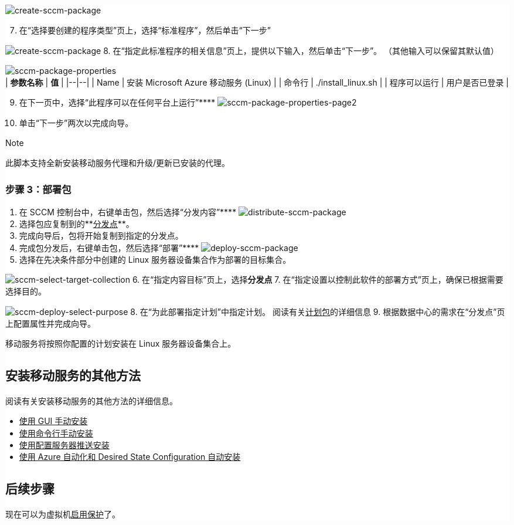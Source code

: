   ![create-sccm-package](./media/site-recovery-install-mobility-service-using-sccm/create_sccm_package-linux.png)

7. 在“选择要创建的程序类型”页上，选择“标准程序”，然后单击“下一步”

  ![create-sccm-package](./media/site-recovery-install-mobility-service-using-sccm/sccm-standard-program.png)
8. 在“指定此标准程序的相关信息”页上，提供以下输入，然后单击“下一步”。 （其他输入可以保留其默认值）

  ![sccm-package-properties](./media/site-recovery-install-mobility-service-using-sccm/sccm-program-properties-linux.png)   
| **参数名称** | **值** |
|--|--|
| Name | 安装 Microsoft Azure 移动服务 (Linux) |
| 命令行 | ./install_linux.sh |
| 程序可以运行 | 用户是否已登录 |

9. 在下一页中，选择“此程序可以在任何平台上运行”****
  ![sccm-package-properties-page2](./media/site-recovery-install-mobility-service-using-sccm/sccm-program-properties-page2-linux.png)   

10. 单击“下一步”两次以完成向导。
> [!NOTE]
> 此脚本支持全新安装移动服务代理和升级/更新已安装的代理。

### <a name="step-3-deploy-the-package"></a>步骤 3：部署包
1. 在 SCCM 控制台中，右键单击包，然后选择“分发内容”****
  ![distribute-sccm-package](./media/site-recovery-install-mobility-service-using-sccm/sccm_distribute.png)
2. 选择包应复制到的**[分发点](https://technet.microsoft.com/library/gg712321.aspx#BKMK_PlanForDistributionPoints)**。
3. 完成向导后，包将开始复制到指定的分发点。
4. 完成包分发后，右键单击包，然后选择“部署”****
  ![deploy-sccm-package](./media/site-recovery-install-mobility-service-using-sccm/sccm_deploy.png)
5. 选择在先决条件部分中创建的 Linux 服务器设备集合作为部署的目标集合。

  ![sccm-select-target-collection](./media/site-recovery-install-mobility-service-using-sccm/sccm-select-target-collection-linux.png)
6. 在“指定内容目标”页上，选择**分发点**
7. 在“指定设置以控制此软件的部署方式”页上，确保已根据需要选择目的。

  ![sccm-deploy-select-purpose](./media/site-recovery-install-mobility-service-using-sccm/sccm-deploy-select-purpose.png)
8. 在“为此部署指定计划”中指定计划。 阅读有关[计划包](https://technet.microsoft.com/library/gg682178.aspx)的详细信息
9. 根据数据中心的需求在“分发点”页上配置属性并完成向导。

移动服务将按照你配置的计划安装在 Linux 服务器设备集合上。

## <a name="other-methods-to-install-mobility-services"></a>安装移动服务的其他方法
阅读有关安装移动服务的其他方法的详细信息。
* [使用 GUI 手动安装](http://aka.ms/mobsvcmanualinstall)
* [使用命令行手动安装](http://aka.ms/mobsvcmanualinstallcli)
* [使用配置服务器推送安装](http://aka.ms/pushinstall)
* [使用 Azure 自动化和 Desired State Configuration 自动安装](http://aka.ms/mobsvcdscinstall)

## <a name="next-steps"></a>后续步骤
现在可以为虚拟机[启用保护](https://docs.microsoft.com/en-us/azure/site-recovery/site-recovery-vmware-to-azure#step-6-replicate-applications)了。






